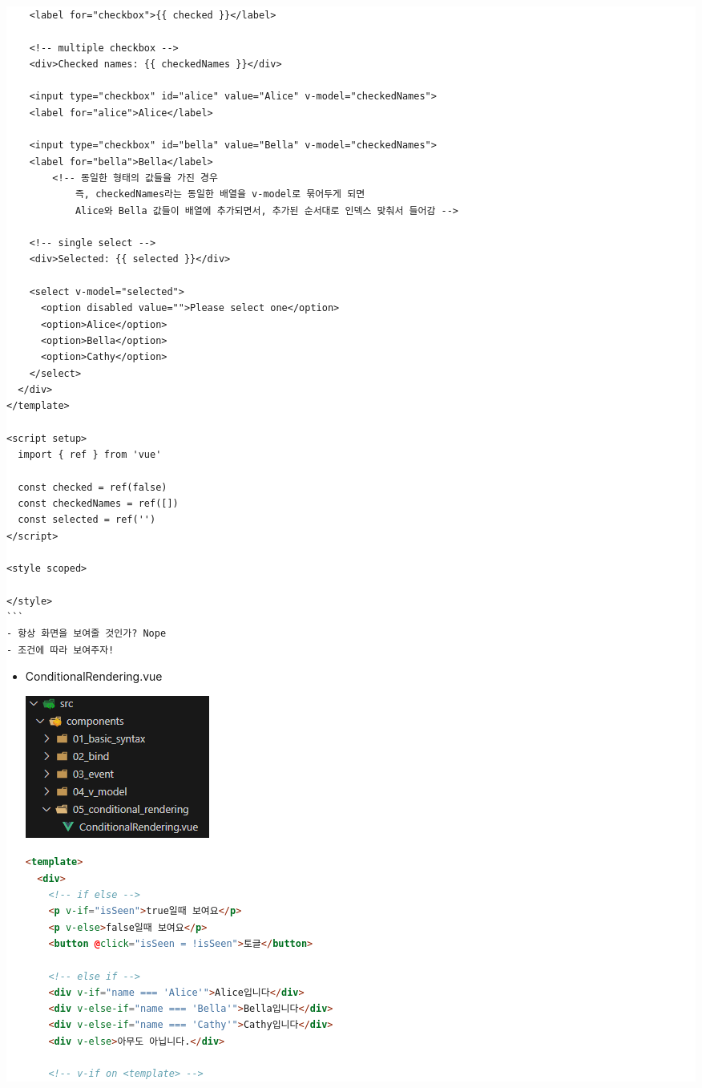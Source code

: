         <label for="checkbox">{{ checked }}</label>

        <!-- multiple checkbox -->
        <div>Checked names: {{ checkedNames }}</div>

        <input type="checkbox" id="alice" value="Alice" v-model="checkedNames">
        <label for="alice">Alice</label>

        <input type="checkbox" id="bella" value="Bella" v-model="checkedNames">
        <label for="bella">Bella</label>
            <!-- 동일한 형태의 값들을 가진 경우
                즉, checkedNames라는 동일한 배열을 v-model로 묶어두게 되면
                Alice와 Bella 값들이 배열에 추가되면서, 추가된 순서대로 인덱스 맞춰서 들어감 -->

        <!-- single select -->
        <div>Selected: {{ selected }}</div>

        <select v-model="selected">
          <option disabled value="">Please select one</option>
          <option>Alice</option>
          <option>Bella</option>
          <option>Cathy</option>
        </select>
      </div>
    </template>

    <script setup>
      import { ref } from 'vue'

      const checked = ref(false)
      const checkedNames = ref([])
      const selected = ref('')
    </script>

    <style scoped>

    </style>
    ```
    - 항상 화면을 보여줄 것인가? Nope
    - 조건에 따라 보여주자!

- ConditionalRendering.vue

  ![alt text](image-126.png)
  ```html
  <template>
    <div>
      <!-- if else -->
      <p v-if="isSeen">true일때 보여요</p>
      <p v-else>false일때 보여요</p>
      <button @click="isSeen = !isSeen">토글</button>

      <!-- else if -->
      <div v-if="name === 'Alice'">Alice입니다</div>
      <div v-else-if="name === 'Bella'">Bella입니다</div>
      <div v-else-if="name === 'Cathy'">Cathy입니다</div>
      <div v-else>아무도 아닙니다.</div>

      <!-- v-if on <template> -->
  ```